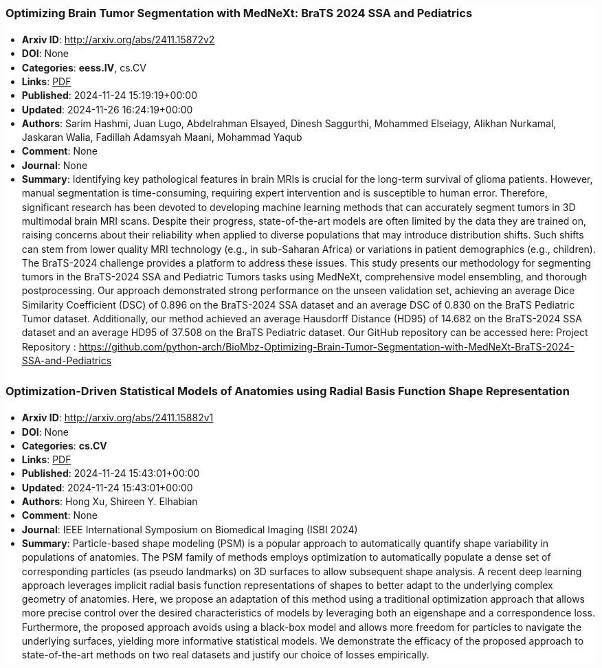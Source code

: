 

### Optimizing Brain Tumor Segmentation with MedNeXt: BraTS 2024 SSA and Pediatrics
- **Arxiv ID**: http://arxiv.org/abs/2411.15872v2
- **DOI**: None
- **Categories**: **eess.IV**, cs.CV
- **Links**: [PDF](http://arxiv.org/pdf/2411.15872v2)
- **Published**: 2024-11-24 15:19:19+00:00
- **Updated**: 2024-11-26 16:24:19+00:00
- **Authors**: Sarim Hashmi, Juan Lugo, Abdelrahman Elsayed, Dinesh Saggurthi, Mohammed Elseiagy, Alikhan Nurkamal, Jaskaran Walia, Fadillah Adamsyah Maani, Mohammad Yaqub
- **Comment**: None
- **Journal**: None
- **Summary**: Identifying key pathological features in brain MRIs is crucial for the long-term survival of glioma patients. However, manual segmentation is time-consuming, requiring expert intervention and is susceptible to human error. Therefore, significant research has been devoted to developing machine learning methods that can accurately segment tumors in 3D multimodal brain MRI scans. Despite their progress, state-of-the-art models are often limited by the data they are trained on, raising concerns about their reliability when applied to diverse populations that may introduce distribution shifts. Such shifts can stem from lower quality MRI technology (e.g., in sub-Saharan Africa) or variations in patient demographics (e.g., children). The BraTS-2024 challenge provides a platform to address these issues. This study presents our methodology for segmenting tumors in the BraTS-2024 SSA and Pediatric Tumors tasks using MedNeXt, comprehensive model ensembling, and thorough postprocessing. Our approach demonstrated strong performance on the unseen validation set, achieving an average Dice Similarity Coefficient (DSC) of 0.896 on the BraTS-2024 SSA dataset and an average DSC of 0.830 on the BraTS Pediatric Tumor dataset. Additionally, our method achieved an average Hausdorff Distance (HD95) of 14.682 on the BraTS-2024 SSA dataset and an average HD95 of 37.508 on the BraTS Pediatric dataset. Our GitHub repository can be accessed here: Project Repository : https://github.com/python-arch/BioMbz-Optimizing-Brain-Tumor-Segmentation-with-MedNeXt-BraTS-2024-SSA-and-Pediatrics



### Optimization-Driven Statistical Models of Anatomies using Radial Basis Function Shape Representation
- **Arxiv ID**: http://arxiv.org/abs/2411.15882v1
- **DOI**: None
- **Categories**: **cs.CV**
- **Links**: [PDF](http://arxiv.org/pdf/2411.15882v1)
- **Published**: 2024-11-24 15:43:01+00:00
- **Updated**: 2024-11-24 15:43:01+00:00
- **Authors**: Hong Xu, Shireen Y. Elhabian
- **Comment**: None
- **Journal**: IEEE International Symposium on Biomedical Imaging (ISBI 2024)
- **Summary**: Particle-based shape modeling (PSM) is a popular approach to automatically quantify shape variability in populations of anatomies. The PSM family of methods employs optimization to automatically populate a dense set of corresponding particles (as pseudo landmarks) on 3D surfaces to allow subsequent shape analysis. A recent deep learning approach leverages implicit radial basis function representations of shapes to better adapt to the underlying complex geometry of anatomies. Here, we propose an adaptation of this method using a traditional optimization approach that allows more precise control over the desired characteristics of models by leveraging both an eigenshape and a correspondence loss. Furthermore, the proposed approach avoids using a black-box model and allows more freedom for particles to navigate the underlying surfaces, yielding more informative statistical models. We demonstrate the efficacy of the proposed approach to state-of-the-art methods on two real datasets and justify our choice of losses empirically.
